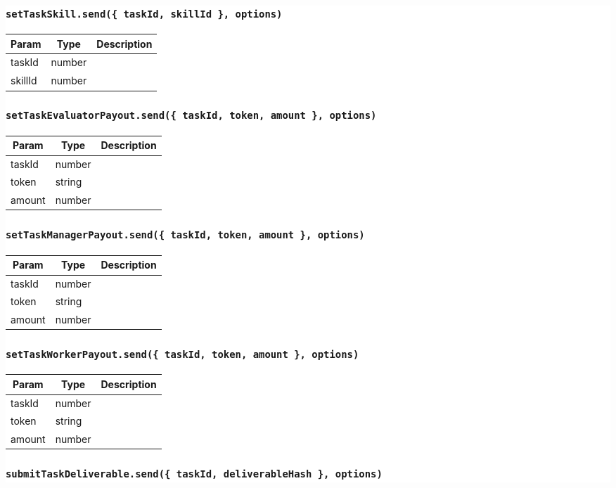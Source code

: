 
### `setTaskSkill.send({ taskId, skillId }, options)`



|Param|Type|Description|
|---|---|---|
|taskId|number||
|skillId|number||


### `setTaskEvaluatorPayout.send({ taskId, token, amount }, options)`



|Param|Type|Description|
|---|---|---|
|taskId|number||
|token|string||
|amount|number||


### `setTaskManagerPayout.send({ taskId, token, amount }, options)`



|Param|Type|Description|
|---|---|---|
|taskId|number||
|token|string||
|amount|number||


### `setTaskWorkerPayout.send({ taskId, token, amount }, options)`



|Param|Type|Description|
|---|---|---|
|taskId|number||
|token|string||
|amount|number||


### `submitTaskDeliverable.send({ taskId, deliverableHash }, options)`
